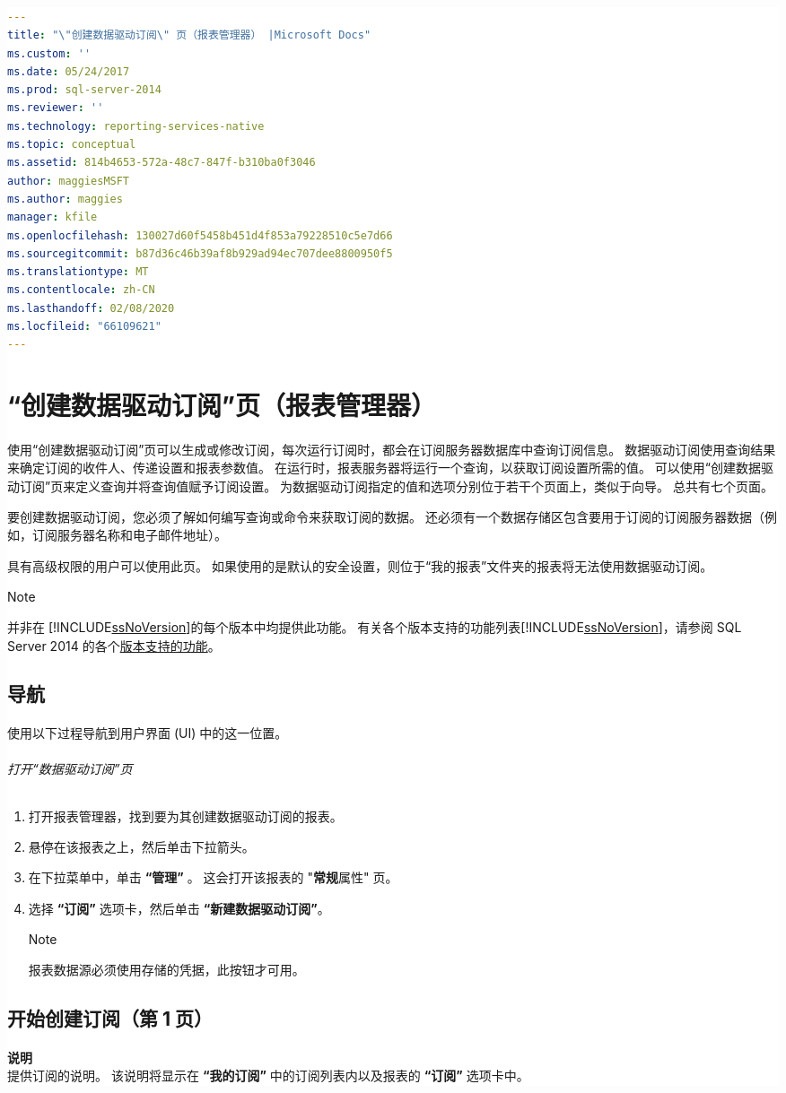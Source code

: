 ```yaml
---
title: "\"创建数据驱动订阅\" 页（报表管理器） |Microsoft Docs"
ms.custom: ''
ms.date: 05/24/2017
ms.prod: sql-server-2014
ms.reviewer: ''
ms.technology: reporting-services-native
ms.topic: conceptual
ms.assetid: 814b4653-572a-48c7-847f-b310ba0f3046
author: maggiesMSFT
ms.author: maggies
manager: kfile
ms.openlocfilehash: 130027d60f5458b451d4f853a79228510c5e7d66
ms.sourcegitcommit: b87d36c46b39af8b929ad94ec707dee8800950f5
ms.translationtype: MT
ms.contentlocale: zh-CN
ms.lasthandoff: 02/08/2020
ms.locfileid: "66109621"
---
```

# <a name="create-data-driven-subscription-page-report-manager"></a>“创建数据驱动订阅”页（报表管理器）
  使用“创建数据驱动订阅”页可以生成或修改订阅，每次运行订阅时，都会在订阅服务器数据库中查询订阅信息。 数据驱动订阅使用查询结果来确定订阅的收件人、传递设置和报表参数值。 在运行时，报表服务器将运行一个查询，以获取订阅设置所需的值。 可以使用“创建数据驱动订阅”页来定义查询并将查询值赋予订阅设置。 为数据驱动订阅指定的值和选项分别位于若干个页面上，类似于向导。 总共有七个页面。  
  
 要创建数据驱动订阅，您必须了解如何编写查询或命令来获取订阅的数据。 还必须有一个数据存储区包含要用于订阅的订阅服务器数据（例如，订阅服务器名称和电子邮件地址）。  
  
 具有高级权限的用户可以使用此页。 如果使用的是默认的安全设置，则位于“我的报表”文件夹的报表将无法使用数据驱动订阅。  
  
> [!NOTE]  
>  并非在 [!INCLUDE[ssNoVersion](../includes/ssnoversion-md.md)]的每个版本中均提供此功能。 有关各个版本支持的功能列表[!INCLUDE[ssNoVersion](../includes/ssnoversion-md.md)]，请参阅 SQL Server 2014 的各个[版本支持的功能](../../2014/getting-started/features-supported-by-the-editions-of-sql-server-2014.md)。  
  
## <a name="navigation"></a>导航  
 使用以下过程导航到用户界面 (UI) 中的这一位置。  
  
###### <a name="to-open-the-data-driven-subscription-page"></a>打开“数据驱动订阅”页  
  
1.  打开报表管理器，找到要为其创建数据驱动订阅的报表。  
  
2.  悬停在该报表之上，然后单击下拉箭头。  
  
3.  在下拉菜单中，单击 **“管理”** 。 这会打开该报表的 "**常规**属性" 页。  
  
4.  选择 **“订阅”** 选项卡，然后单击 **“新建数据驱动订阅”**。  
  
    > [!NOTE]  
    >  报表数据源必须使用存储的凭据，此按钮才可用。  
  
## <a name="start-a-subscription-page-1"></a>开始创建订阅（第 1 页）  
 **说明**  
 提供订阅的说明。 该说明将显示在 **“我的订阅”** 中的订阅列表内以及报表的 **“订阅”** 选项卡中。  
  